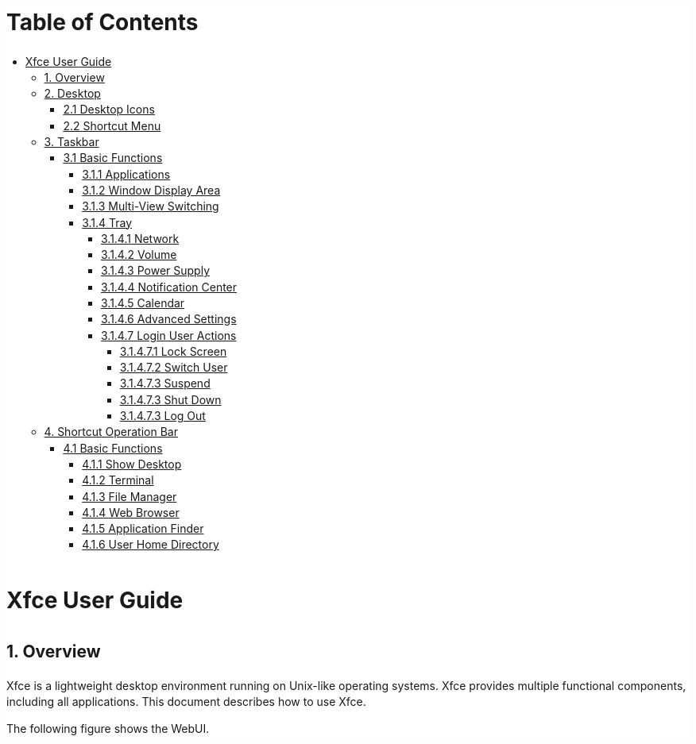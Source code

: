# Table of Contents

* [Xfce User Guide](#Xfce-User-Guide)
  * [1. Overview](#1.-Overview)
  * [2. Desktop](#2.-Desktop)
    * [2.1 Desktop Icons](#2.1-Desktop-Icons)
    * [2.2 Shortcut Menu](#2.2-Shortcut-Menu)
  * [3. Taskbar](#3.-Taskbar)
    * [3.1 Basic Functions](#3.1-Basic-Functions)
      * [3.1.1 Applications](#3.1.1-Applications)
      * [3.1.2 Window Display Area](#3.1.2-Window-Display-Area)
      * [3.1.3 Multi-View Switching](#3.1.3-Multi-View-Switching)
      * [3.1.4 Tray](#3.1.4-Tray)
        * [3.1.4.1 Network](#3.1.4.1-Network)
        * [3.1.4.2 Volume](#3.1.4.2-Volume)
        * [3.1.4.3 Power Supply](#3.1.4.3-Power-Supply)
        * [3.1.4.4 Notification Center](#3.1.4.4-Notification-Center)
        * [3.1.4.5 Calendar](#3.1.4.5-Calendar)
        * [3.1.4.6 Advanced Settings](#3.1.4.6-Advanced-Settings)
        * [3.1.4.7 Login User Actions](#3.1.4.7-Login-User-Actions)
          * [3.1.4.7.1 Lock Screen](#3.1.4.7.1-Lock-Screen)
          * [3.1.4.7.2 Switch User](#3.1.4.7.2-Switch-User)
          * [3.1.4.7.3 Suspend](#3.1.4.7.3-Suspend)
          * [3.1.4.7.3 Shut Down](#3.1.4.7.3-Shut-Down)
          * [3.1.4.7.3 Log Out](#3.1.4.7.3-Log-Out)
  * [4. Shortcut Operation Bar](#4.-Shortcut-Operation-Bar)
    * [4.1 Basic Functions](#4.1-[Basic-Functions])
      * [4.1.1 Show Desktop](#4.1.1-Show-Desktop)
      * [4.1.2 Terminal](#4.1.2-Terminal)
      * [4.1.3 File Manager](#4.1.3-File-Manager)
      * [4.1.4 Web Browser](#4.1.4-Web-Browser)
      * [4.1.5 Application Finder](#4.1.5-Application-Finder)
      * [4.1.6 User Home Directory](#4.1.6-User-Home-Directory)

# Xfce User Guide

## 1. Overview

Xfce is a lightweight desktop environment running on Unix-like operating systems. Xfce provides multiple functional components, including all applications. This document describes how to use Xfce.

The following figure shows the WebUI.
